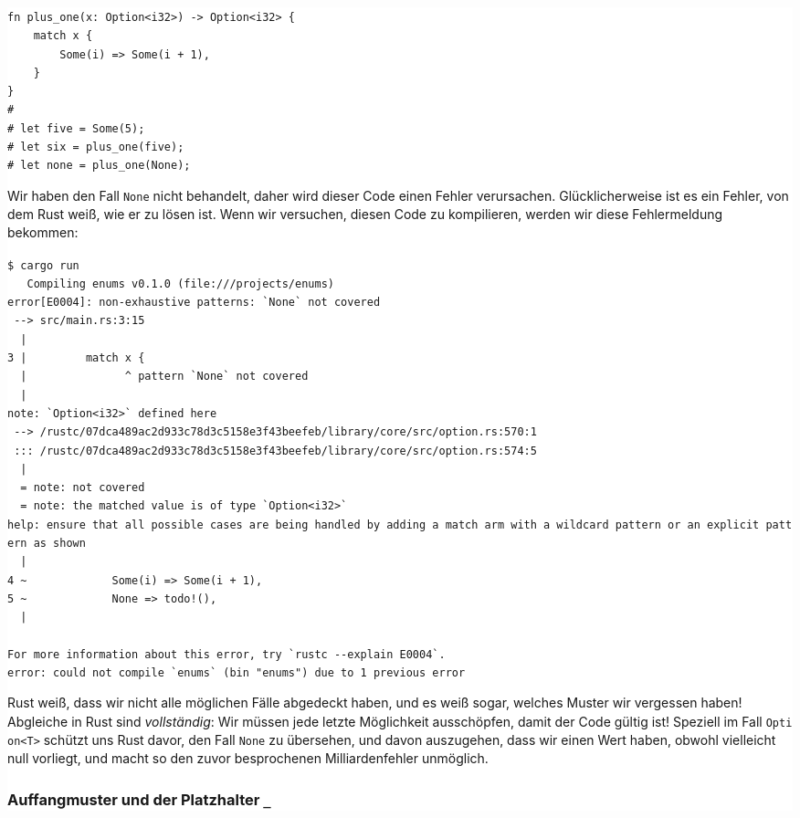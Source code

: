 ```rust,does_not_compile
fn plus_one(x: Option<i32>) -> Option<i32> {
    match x {
        Some(i) => Some(i + 1),
    }
}
#
# let five = Some(5);
# let six = plus_one(five);
# let none = plus_one(None);
```

Wir haben den Fall `None` nicht behandelt, daher wird dieser Code einen Fehler
verursachen. Glücklicherweise ist es ein Fehler, von dem Rust weiß, wie er
zu lösen ist. Wenn wir versuchen, diesen Code zu kompilieren, werden wir
diese Fehlermeldung bekommen:

```console
$ cargo run
   Compiling enums v0.1.0 (file:///projects/enums)
error[E0004]: non-exhaustive patterns: `None` not covered
 --> src/main.rs:3:15
  |
3 |         match x {
  |               ^ pattern `None` not covered
  |
note: `Option<i32>` defined here
 --> /rustc/07dca489ac2d933c78d3c5158e3f43beefeb/library/core/src/option.rs:570:1
 ::: /rustc/07dca489ac2d933c78d3c5158e3f43beefeb/library/core/src/option.rs:574:5
  |
  = note: not covered
  = note: the matched value is of type `Option<i32>`
help: ensure that all possible cases are being handled by adding a match arm with a wildcard pattern or an explicit pattern as shown
  |
4 ~             Some(i) => Some(i + 1),
5 ~             None => todo!(),
  |

For more information about this error, try `rustc --explain E0004`.
error: could not compile `enums` (bin "enums") due to 1 previous error
```

Rust weiß, dass wir nicht alle möglichen Fälle abgedeckt haben, und es weiß
sogar, welches Muster wir vergessen haben! Abgleiche in Rust sind
*vollständig*: Wir müssen jede letzte Möglichkeit ausschöpfen, damit der Code
gültig ist! Speziell im Fall `Option<T>` schützt uns Rust davor, den Fall
`None` zu übersehen, und davon auszugehen, dass wir einen Wert haben, obwohl
vielleicht null vorliegt, und macht so den zuvor besprochenen Milliardenfehler
unmöglich.

### Auffangmuster und der Platzhalter `_`


[ch19-00-patterns]: ch19-00-patterns.html
[tuples]: ch03-02-data-types.html#der-tupel-typ